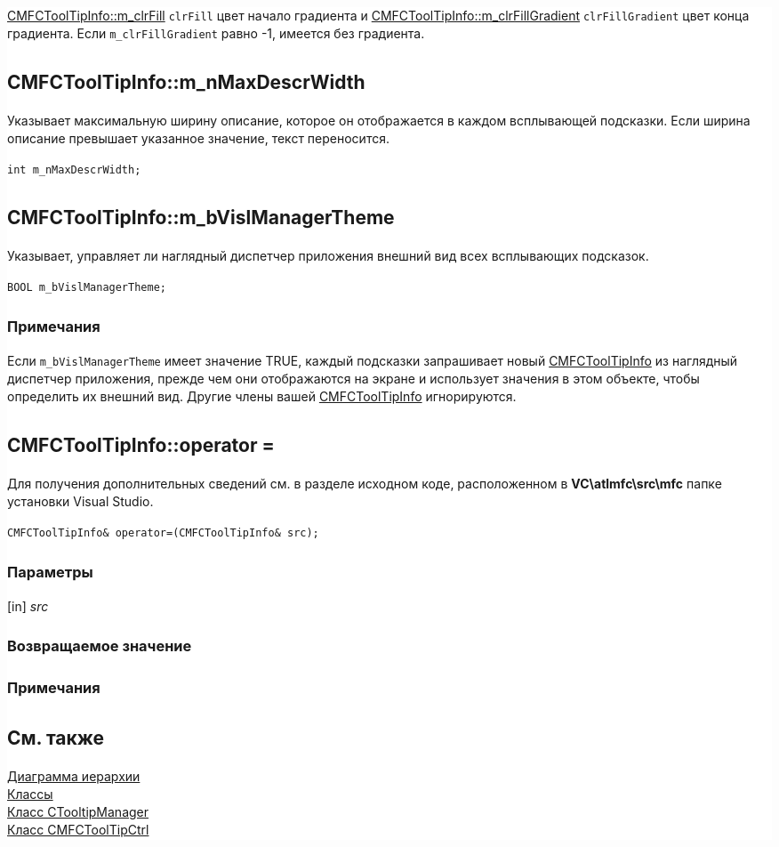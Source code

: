 [CMFCToolTipInfo::m_clrFill](#m_clrfill) `clrFill` цвет начало градиента и [CMFCToolTipInfo::m_clrFillGradient](#m_clrfillgradient) `clrFillGradient` цвет конца градиента. Если `m_clrFillGradient` равно -1, имеется без градиента.

##  <a name="m_nmaxdescrwidth"></a>  CMFCToolTipInfo::m_nMaxDescrWidth

Указывает максимальную ширину описание, которое он отображается в каждом всплывающей подсказки. Если ширина описание превышает указанное значение, текст переносится.

```
int m_nMaxDescrWidth;
```

##  <a name="m_bvislmanagertheme"></a>  CMFCToolTipInfo::m_bVislManagerTheme

Указывает, управляет ли наглядный диспетчер приложения внешний вид всех всплывающих подсказок.

```
BOOL m_bVislManagerTheme;
```

### <a name="remarks"></a>Примечания

Если `m_bVislManagerTheme` имеет значение TRUE, каждый подсказки запрашивает новый [CMFCToolTipInfo](../../mfc/reference/cmfctooltipinfo-class.md) из наглядный диспетчер приложения, прежде чем они отображаются на экране и использует значения в этом объекте, чтобы определить их внешний вид. Другие члены вашей [CMFCToolTipInfo](../../mfc/reference/cmfctooltipinfo-class.md) игнорируются.

##  <a name="operator_eq"></a>  CMFCToolTipInfo::operator =

Для получения дополнительных сведений см. в разделе исходном коде, расположенном в **VC\\atlmfc\\src\\mfc** папке установки Visual Studio.

```
CMFCToolTipInfo& operator=(CMFCToolTipInfo& src);
```

### <a name="parameters"></a>Параметры

[in] *src*<br/>

### <a name="return-value"></a>Возвращаемое значение

### <a name="remarks"></a>Примечания

## <a name="see-also"></a>См. также

[Диаграмма иерархии](../../mfc/hierarchy-chart.md)<br/>
[Классы](../../mfc/reference/mfc-classes.md)<br/>
[Класс CTooltipManager](../../mfc/reference/ctooltipmanager-class.md)<br/>
[Класс CMFCToolTipCtrl](../../mfc/reference/cmfctooltipctrl-class.md)
